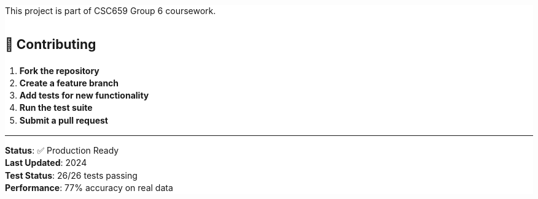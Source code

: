 This project is part of CSC659 Group 6 coursework.

## 🤝 Contributing

1. **Fork the repository**
2. **Create a feature branch**
3. **Add tests for new functionality**
4. **Run the test suite**
5. **Submit a pull request**

---

**Status**: ✅ Production Ready  
**Last Updated**: 2024  
**Test Status**: 26/26 tests passing  
**Performance**: 77% accuracy on real data 